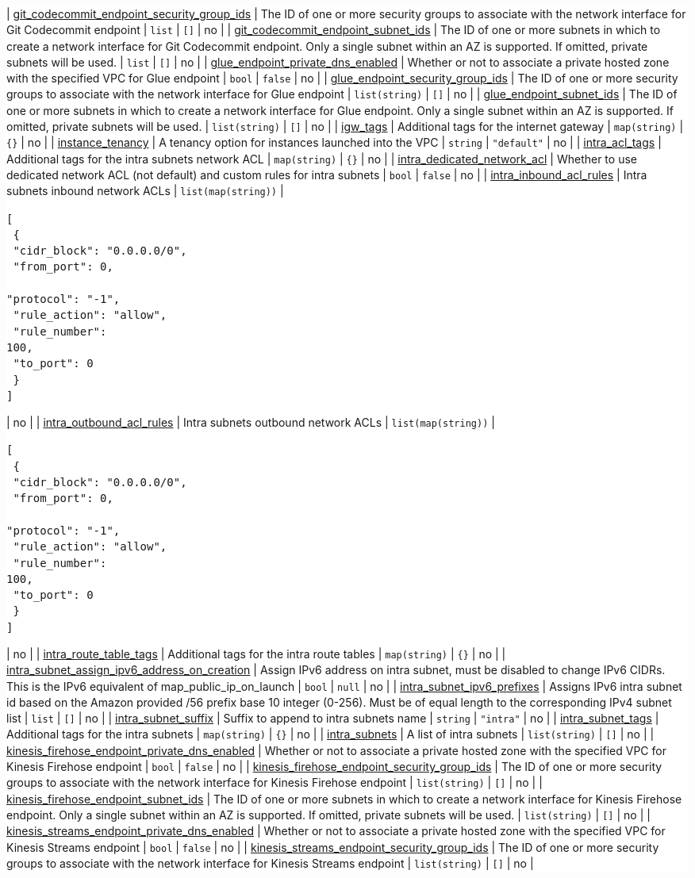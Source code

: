 | <a name="input_git_codecommit_endpoint_security_group_ids"></a> [git\_codecommit\_endpoint\_security\_group\_ids](#input\_git\_codecommit\_endpoint\_security\_group\_ids) | The ID of one or more security groups to associate with the network interface for Git Codecommit endpoint | `list` | `[]` | no |
| <a name="input_git_codecommit_endpoint_subnet_ids"></a> [git\_codecommit\_endpoint\_subnet\_ids](#input\_git\_codecommit\_endpoint\_subnet\_ids) | The ID of one or more subnets in which to create a network interface for Git Codecommit endpoint. Only a single subnet within an AZ is supported. If omitted, private subnets will be used. | `list` | `[]` | no |
| <a name="input_glue_endpoint_private_dns_enabled"></a> [glue\_endpoint\_private\_dns\_enabled](#input\_glue\_endpoint\_private\_dns\_enabled) | Whether or not to associate a private hosted zone with the specified VPC for Glue endpoint | `bool` | `false` | no |
| <a name="input_glue_endpoint_security_group_ids"></a> [glue\_endpoint\_security\_group\_ids](#input\_glue\_endpoint\_security\_group\_ids) | The ID of one or more security groups to associate with the network interface for Glue endpoint | `list(string)` | `[]` | no |
| <a name="input_glue_endpoint_subnet_ids"></a> [glue\_endpoint\_subnet\_ids](#input\_glue\_endpoint\_subnet\_ids) | The ID of one or more subnets in which to create a network interface for Glue endpoint. Only a single subnet within an AZ is supported. If omitted, private subnets will be used. | `list(string)` | `[]` | no |
| <a name="input_igw_tags"></a> [igw\_tags](#input\_igw\_tags) | Additional tags for the internet gateway | `map(string)` | `{}` | no |
| <a name="input_instance_tenancy"></a> [instance\_tenancy](#input\_instance\_tenancy) | A tenancy option for instances launched into the VPC | `string` | `"default"` | no |
| <a name="input_intra_acl_tags"></a> [intra\_acl\_tags](#input\_intra\_acl\_tags) | Additional tags for the intra subnets network ACL | `map(string)` | `{}` | no |
| <a name="input_intra_dedicated_network_acl"></a> [intra\_dedicated\_network\_acl](#input\_intra\_dedicated\_network\_acl) | Whether to use dedicated network ACL (not default) and custom rules for intra subnets | `bool` | `false` | no |
| <a name="input_intra_inbound_acl_rules"></a> [intra\_inbound\_acl\_rules](#input\_intra\_inbound\_acl\_rules) | Intra subnets inbound network ACLs | `list(map(string))` | <pre>[<br>  {<br>    "cidr_block": "0.0.0.0/0",<br>    "from_port": 0,<br>    "protocol": "-1",<br>    "rule_action": "allow",<br>    "rule_number": 100,<br>    "to_port": 0<br>  }<br>]</pre> | no |
| <a name="input_intra_outbound_acl_rules"></a> [intra\_outbound\_acl\_rules](#input\_intra\_outbound\_acl\_rules) | Intra subnets outbound network ACLs | `list(map(string))` | <pre>[<br>  {<br>    "cidr_block": "0.0.0.0/0",<br>    "from_port": 0,<br>    "protocol": "-1",<br>    "rule_action": "allow",<br>    "rule_number": 100,<br>    "to_port": 0<br>  }<br>]</pre> | no |
| <a name="input_intra_route_table_tags"></a> [intra\_route\_table\_tags](#input\_intra\_route\_table\_tags) | Additional tags for the intra route tables | `map(string)` | `{}` | no |
| <a name="input_intra_subnet_assign_ipv6_address_on_creation"></a> [intra\_subnet\_assign\_ipv6\_address\_on\_creation](#input\_intra\_subnet\_assign\_ipv6\_address\_on\_creation) | Assign IPv6 address on intra subnet, must be disabled to change IPv6 CIDRs. This is the IPv6 equivalent of map\_public\_ip\_on\_launch | `bool` | `null` | no |
| <a name="input_intra_subnet_ipv6_prefixes"></a> [intra\_subnet\_ipv6\_prefixes](#input\_intra\_subnet\_ipv6\_prefixes) | Assigns IPv6 intra subnet id based on the Amazon provided /56 prefix base 10 integer (0-256). Must be of equal length to the corresponding IPv4 subnet list | `list` | `[]` | no |
| <a name="input_intra_subnet_suffix"></a> [intra\_subnet\_suffix](#input\_intra\_subnet\_suffix) | Suffix to append to intra subnets name | `string` | `"intra"` | no |
| <a name="input_intra_subnet_tags"></a> [intra\_subnet\_tags](#input\_intra\_subnet\_tags) | Additional tags for the intra subnets | `map(string)` | `{}` | no |
| <a name="input_intra_subnets"></a> [intra\_subnets](#input\_intra\_subnets) | A list of intra subnets | `list(string)` | `[]` | no |
| <a name="input_kinesis_firehose_endpoint_private_dns_enabled"></a> [kinesis\_firehose\_endpoint\_private\_dns\_enabled](#input\_kinesis\_firehose\_endpoint\_private\_dns\_enabled) | Whether or not to associate a private hosted zone with the specified VPC for Kinesis Firehose endpoint | `bool` | `false` | no |
| <a name="input_kinesis_firehose_endpoint_security_group_ids"></a> [kinesis\_firehose\_endpoint\_security\_group\_ids](#input\_kinesis\_firehose\_endpoint\_security\_group\_ids) | The ID of one or more security groups to associate with the network interface for Kinesis Firehose endpoint | `list(string)` | `[]` | no |
| <a name="input_kinesis_firehose_endpoint_subnet_ids"></a> [kinesis\_firehose\_endpoint\_subnet\_ids](#input\_kinesis\_firehose\_endpoint\_subnet\_ids) | The ID of one or more subnets in which to create a network interface for Kinesis Firehose endpoint. Only a single subnet within an AZ is supported. If omitted, private subnets will be used. | `list(string)` | `[]` | no |
| <a name="input_kinesis_streams_endpoint_private_dns_enabled"></a> [kinesis\_streams\_endpoint\_private\_dns\_enabled](#input\_kinesis\_streams\_endpoint\_private\_dns\_enabled) | Whether or not to associate a private hosted zone with the specified VPC for Kinesis Streams endpoint | `bool` | `false` | no |
| <a name="input_kinesis_streams_endpoint_security_group_ids"></a> [kinesis\_streams\_endpoint\_security\_group\_ids](#input\_kinesis\_streams\_endpoint\_security\_group\_ids) | The ID of one or more security groups to associate with the network interface for Kinesis Streams endpoint | `list(string)` | `[]` | no |